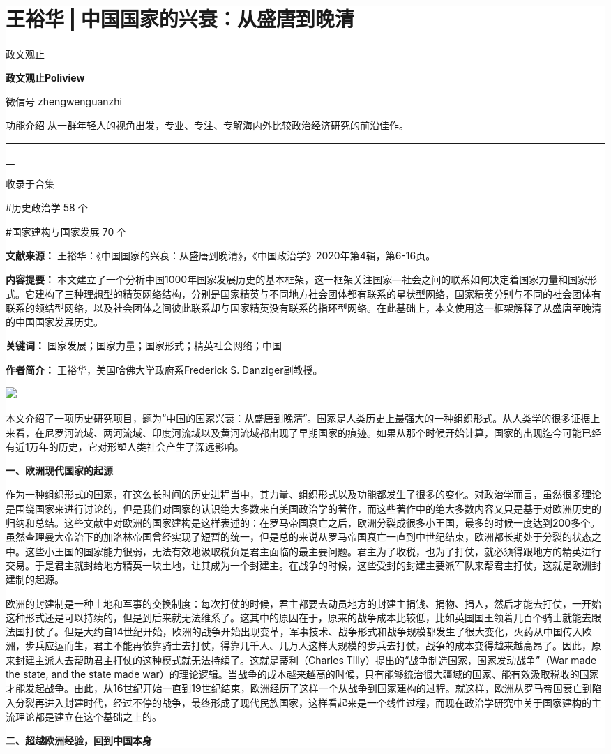 

#  王裕华 | 中国国家的兴衰：从盛唐到晚清

政文观止  

**政文观止Poliview** 

微信号 zhengwenguanzhi

功能介绍 从一群年轻人的视角出发，专业、专注、专解海内外比较政治经济研究的前沿佳作。

____

__

收录于合集

#历史政治学 58 个

#国家建构与国家发展 70 个

**文献来源：** 王裕华：《中国国家的兴衰：从盛唐到晚清》，《中国政治学》2020年第4辑，第6-16页。  

  

 **内容提要：**
本文建立了一个分析中国1000年国家发展历史的基本框架，这一框架关注国家—社会之间的联系如何决定着国家力量和国家形式。它建构了三种理想型的精英网络结构，分别是国家精英与不同地方社会团体都有联系的星状型网络，国家精英分别与不同的社会团体有联系的领结型网络，以及社会团体之间彼此联系却与国家精英没有联系的指环型网络。在此基础上，本文使用这一框架解释了从盛唐至晚清的中国国家发展历史。

  

 **关键词：** 国家发展；国家力量；国家形式；精英社会网络；中国

  

 **作者简介：** 王裕华，美国哈佛大学政府系Frederick S. Danziger副教授。

![](images/166/2.jpeg)

本文介绍了一项历史研究项目，题为“中国的国家兴衰：从盛唐到晚清”。国家是人类历史上最强大的一种组织形式。从人类学的很多证据上来看，在尼罗河流域、两河流域、印度河流域以及黄河流域都出现了早期国家的痕迹。如果从那个时候开始计算，国家的出现迄今可能已经有近1万年的历史，它对形塑人类社会产生了深远影响。

  

 **一、欧洲现代国家的起源**

作为一种组织形式的国家，在这么长时间的历史进程当中，其力量、组织形式以及功能都发生了很多的变化。对政治学而言，虽然很多理论是围绕国家来进行讨论的，但是我们对国家的认识绝大多数来自美国政治学的著作，而这些著作中的绝大多数内容又只是基于对欧洲历史的归纳和总结。这些文献中对欧洲的国家建构是这样表述的：在罗马帝国衰亡之后，欧洲分裂成很多小王国，最多的时候一度达到200多个。虽然查理曼大帝治下的加洛林帝国曾经实现了短暂的统一，但是总的来说从罗马帝国衰亡一直到中世纪结束，欧洲都长期处于分裂的状态之中。这些小王国的国家能力很弱，无法有效地汲取税负是君主面临的最主要问题。君主为了收税，也为了打仗，就必须得跟地方的精英进行交易。于是君主就封给地方精英一块土地，让其成为一个封建主。在战争的时候，这些受封的封建主要派军队来帮君主打仗，这就是欧洲封建制的起源。

  

欧洲的封建制是一种土地和军事的交换制度：每次打仗的时候，君主都要去动员地方的封建主捐钱、捐物、捐人，然后才能去打仗，一开始这种形式还是可以持续的，但是到后来就无法维系了。这其中的原因在于，原来的战争成本比较低，比如英国国王领着几百个骑士就能去跟法国打仗了。但是大约自14世纪开始，欧洲的战争开始出现变革，军事技术、战争形式和战争规模都发生了很大变化，火药从中国传入欧洲，步兵应运而生，君主不能再依靠骑士去打仗，得靠几千人、几万人这样大规模的步兵去打仗，战争的成本变得越来越高昂了。因此，原来封建主派人去帮助君主打仗的这种模式就无法持续了。这就是蒂利（Charles
Tilly）提出的“战争制造国家，国家发动战争”（War made the state, and the state made
war）的理论逻辑。当战争的成本越来越高的时候，只有能够统治很大疆域的国家、能有效汲取税收的国家才能发起战争。由此，从16世纪开始一直到19世纪结束，欧洲经历了这样一个从战争到国家建构的过程。就这样，欧洲从罗马帝国衰亡到陷入分裂再进入封建时代，经过不停的战争，最终形成了现代民族国家，这样看起来是一个线性过程，而现在政治学研究中关于国家建构的主流理论都是建立在这个基础之上的。

  

 **二、超越欧洲经验，回到中国本身**
